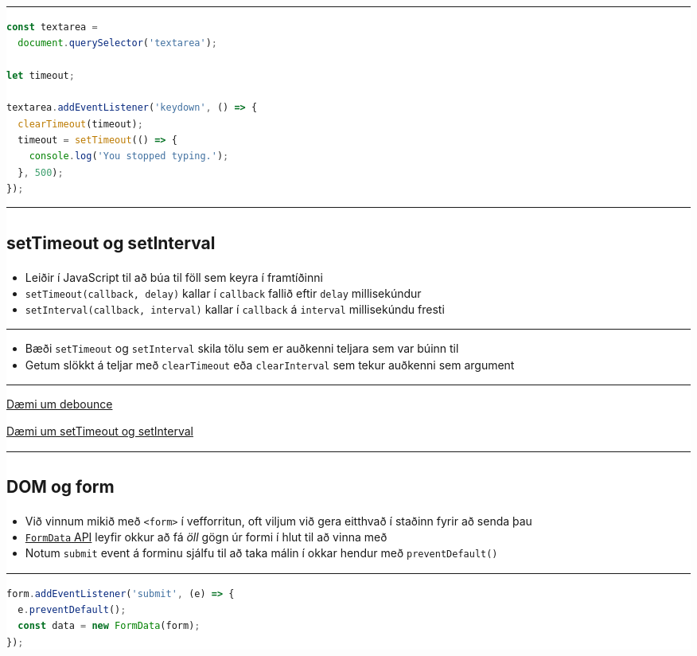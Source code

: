 ***



```javascript
const textarea =
  document.querySelector('textarea');

let timeout;

textarea.addEventListener('keydown', () => {
  clearTimeout(timeout);
  timeout = setTimeout(() => {
    console.log('You stopped typing.');
  }, 500);
});
```

***

## setTimeout og setInterval

* Leiðir í JavaScript til að búa til föll sem keyra í framtíðinni
* `setTimeout(callback, delay)` kallar í `callback` fallið eftir `delay` millisekúndur
* `setInterval(callback, interval)` kallar í `callback` á `interval` millisekúndu fresti

***

* Bæði `setTimeout` og `setInterval` skila tölu sem er auðkenni teljara sem var búinn til
* Getum slökkt á teljar með `clearTimeout` eða `clearInterval` sem tekur auðkenni sem argument

***

[Dæmi um debounce](daemi/3.events/05.debounce.html)

[Dæmi um setTimeout og setInterval](daemi/3.events/06.timeout.html)

---

## DOM og form

* Við vinnum mikið með `<form>` í vefforritun, oft viljum við gera eitthvað í staðinn fyrir að senda þau
* [`FormData` API](https://developer.mozilla.org/en-US/docs/Web/API/FormData) leyfir okkur að fá _öll_ gögn úr formi í hlut til að vinna með
* Notum `submit` event á forminu sjálfu til að taka málin í okkar hendur með `preventDefault()`

***



```javascript
form.addEventListener('submit', (e) => {
  e.preventDefault();
  const data = new FormData(form);
});
```
